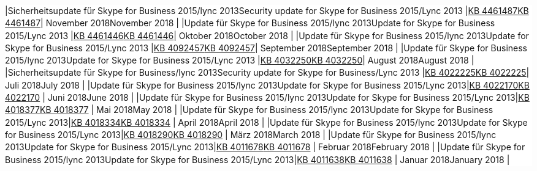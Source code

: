 |<span data-ttu-id="a7cf1-430">Sicherheitsupdate für Skype for Business 2015/lync 2013</span><span class="sxs-lookup"><span data-stu-id="a7cf1-430">Security update for Skype for Business 2015/Lync 2013</span></span> |[<span data-ttu-id="a7cf1-431">KB 4461487</span><span class="sxs-lookup"><span data-stu-id="a7cf1-431">KB 4461487</span></span>](https://support.microsoft.com/kb/4461487/)| <span data-ttu-id="a7cf1-432">November 2018</span><span class="sxs-lookup"><span data-stu-id="a7cf1-432">November 2018</span></span> |
|<span data-ttu-id="a7cf1-433">Update für Skype for Business 2015/lync 2013</span><span class="sxs-lookup"><span data-stu-id="a7cf1-433">Update for Skype for Business 2015/Lync 2013</span></span> |[<span data-ttu-id="a7cf1-434">KB 4461446</span><span class="sxs-lookup"><span data-stu-id="a7cf1-434">KB 4461446</span></span>](https://support.microsoft.com/kb/4461446/)| <span data-ttu-id="a7cf1-435">Oktober 2018</span><span class="sxs-lookup"><span data-stu-id="a7cf1-435">October 2018</span></span> |
|<span data-ttu-id="a7cf1-436">Update für Skype for Business 2015/lync 2013</span><span class="sxs-lookup"><span data-stu-id="a7cf1-436">Update for Skype for Business 2015/Lync 2013</span></span> |[<span data-ttu-id="a7cf1-437">KB 4092457</span><span class="sxs-lookup"><span data-stu-id="a7cf1-437">KB 4092457</span></span>](https://support.microsoft.com/kb/4092457/)| <span data-ttu-id="a7cf1-438">September 2018</span><span class="sxs-lookup"><span data-stu-id="a7cf1-438">September 2018</span></span> |
|<span data-ttu-id="a7cf1-439">Update für Skype for Business 2015/lync 2013</span><span class="sxs-lookup"><span data-stu-id="a7cf1-439">Update for Skype for Business 2015/Lync 2013</span></span> |[<span data-ttu-id="a7cf1-440">KB 4032250</span><span class="sxs-lookup"><span data-stu-id="a7cf1-440">KB 4032250</span></span>](https://support.microsoft.com/kb/4032250/)| <span data-ttu-id="a7cf1-441">August 2018</span><span class="sxs-lookup"><span data-stu-id="a7cf1-441">August 2018</span></span> |
|<span data-ttu-id="a7cf1-442">Sicherheitsupdate für Skype for Business/lync 2013</span><span class="sxs-lookup"><span data-stu-id="a7cf1-442">Security update for Skype for Business/Lync 2013</span></span> |[<span data-ttu-id="a7cf1-443">KB 4022225</span><span class="sxs-lookup"><span data-stu-id="a7cf1-443">KB 4022225</span></span>](https://support.microsoft.com/kb/4022225)| <span data-ttu-id="a7cf1-444">Juli 2018</span><span class="sxs-lookup"><span data-stu-id="a7cf1-444">July 2018</span></span> |
|<span data-ttu-id="a7cf1-445">Update für Skype for Business 2015/lync 2013</span><span class="sxs-lookup"><span data-stu-id="a7cf1-445">Update for Skype for Business 2015/Lync 2013</span></span>|[<span data-ttu-id="a7cf1-446">KB 4022170</span><span class="sxs-lookup"><span data-stu-id="a7cf1-446">KB 4022170</span></span>](https://support.microsoft.com/kb/4022170) | <span data-ttu-id="a7cf1-447">Juni 2018</span><span class="sxs-lookup"><span data-stu-id="a7cf1-447">June 2018</span></span> |
|<span data-ttu-id="a7cf1-448">Update für Skype for Business 2015/lync 2013</span><span class="sxs-lookup"><span data-stu-id="a7cf1-448">Update for Skype for Business 2015/Lync 2013</span></span>|[<span data-ttu-id="a7cf1-449">KB 4018377</span><span class="sxs-lookup"><span data-stu-id="a7cf1-449">KB 4018377</span></span>](https://support.microsoft.com/kb/4018377) | <span data-ttu-id="a7cf1-450">Mai 2018</span><span class="sxs-lookup"><span data-stu-id="a7cf1-450">May 2018</span></span> |
|<span data-ttu-id="a7cf1-451">Update für Skype for Business 2015/lync 2013</span><span class="sxs-lookup"><span data-stu-id="a7cf1-451">Update for Skype for Business 2015/Lync 2013</span></span>|[<span data-ttu-id="a7cf1-452">KB 4018334</span><span class="sxs-lookup"><span data-stu-id="a7cf1-452">KB 4018334</span></span>](https://support.microsoft.com/kb/4018334) | <span data-ttu-id="a7cf1-453">April 2018</span><span class="sxs-lookup"><span data-stu-id="a7cf1-453">April 2018</span></span> |
|<span data-ttu-id="a7cf1-454">Update für Skype for Business 2015/lync 2013</span><span class="sxs-lookup"><span data-stu-id="a7cf1-454">Update for Skype for Business 2015/Lync 2013</span></span>|[<span data-ttu-id="a7cf1-455">KB 4018290</span><span class="sxs-lookup"><span data-stu-id="a7cf1-455">KB 4018290</span></span>](https://support.microsoft.com/kb/4018290) | <span data-ttu-id="a7cf1-456">März 2018</span><span class="sxs-lookup"><span data-stu-id="a7cf1-456">March 2018</span></span> |
|<span data-ttu-id="a7cf1-457">Update für Skype for Business 2015/lync 2013</span><span class="sxs-lookup"><span data-stu-id="a7cf1-457">Update for Skype for Business 2015/Lync 2013</span></span>|[<span data-ttu-id="a7cf1-458">KB 4011678</span><span class="sxs-lookup"><span data-stu-id="a7cf1-458">KB 4011678</span></span>](https://support.microsoft.com/kb/4011678) | <span data-ttu-id="a7cf1-459">Februar 2018</span><span class="sxs-lookup"><span data-stu-id="a7cf1-459">February 2018</span></span> |
|<span data-ttu-id="a7cf1-460">Update für Skype for Business 2015/lync 2013</span><span class="sxs-lookup"><span data-stu-id="a7cf1-460">Update for Skype for Business 2015/Lync 2013</span></span>|[<span data-ttu-id="a7cf1-461">KB 4011638</span><span class="sxs-lookup"><span data-stu-id="a7cf1-461">KB 4011638</span></span>](https://support.microsoft.com/kb/4011638) | <span data-ttu-id="a7cf1-462">Januar 2018</span><span class="sxs-lookup"><span data-stu-id="a7cf1-462">January 2018</span></span> |